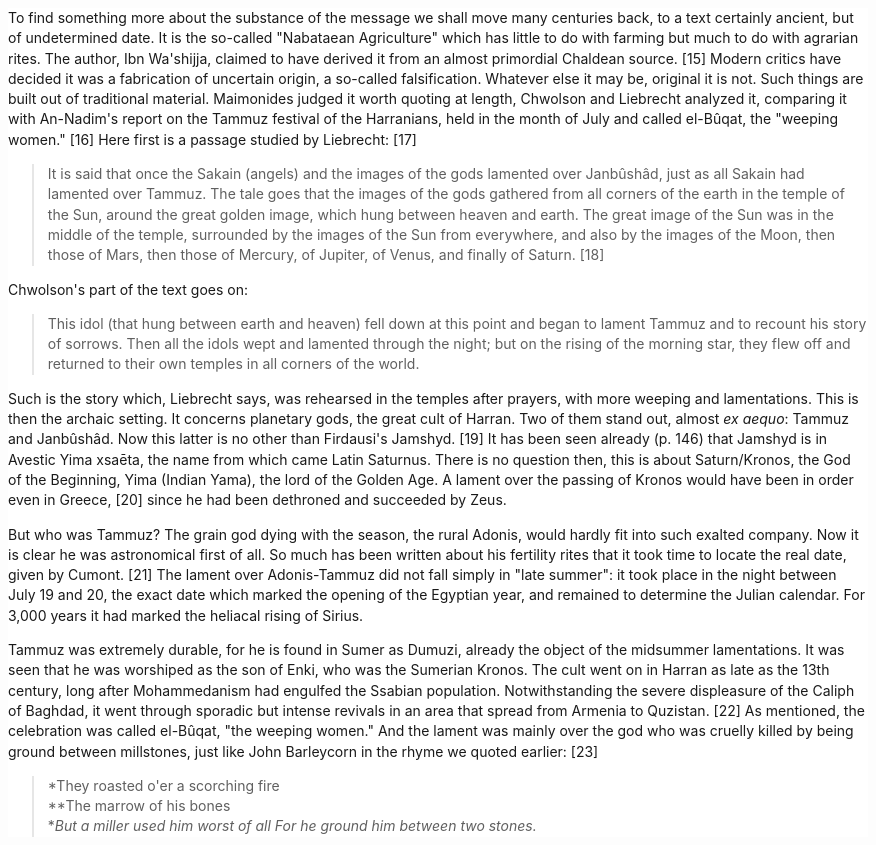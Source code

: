 To find something more about the substance of the message we shall move many centuries back, to a text certainly ancient, but of undetermined date. It is the so-called "Nabataean Agriculture" which has little to do with farming but much to do with agrarian rites. The author, Ibn Wa'shijja, claimed to have derived it from an almost primordial Chaldean source. \[15\]  Modern critics have decided it was a fabrication of uncertain origin, a so-called falsification. Whatever else it may be, original it is not. Such things are built out of traditional material. Maimonides judged it worth quoting at length, Chwolson and Liebrecht analyzed it, comparing it with An-Nadim's report on the Tammuz festival of the Harranians, held in the month of July and called el-Bûqat, the "weeping women." \[16\]  Here first is a passage studied by Liebrecht: \[17\]
>  
> It is said that once the Sakain \(angels\) and the images of the gods lamented over Janbûshâd, just as all Sakain had lamented over Tammuz. The tale goes that the images of the gods gathered from all corners of the earth in the temple of the Sun, around the great golden image, which hung between heaven and earth. The great image of the Sun was in the middle of the temple, surrounded by the images of the Sun from everywhere, and also by the images of the Moon, then those of Mars, then those of Mercury, of Jupiter, of Venus, and finally of Saturn. \[18\]

Chwolson's part of the text goes on:
>  
> This idol \(that hung between earth and heaven\) fell down at this point and began to lament Tammuz and to recount his story of sorrows. Then all the idols wept and lamented through the night; but on the rising of the morning star, they flew off and returned to their own temples in all corners of the world.

Such is the story which, Liebrecht says, was rehearsed in the temples after prayers, with more weeping and lamentations. This is then the archaic setting. It concerns planetary gods, the great cult of Harran. Two of them stand out, almost *ex aequo*: Tammuz and Janbûshâd. Now this latter is no other than Firdausi's Jamshyd. \[19\]  It has been seen already \(p. 146\) that Jamshyd is in Avestic Yima xsaēta, the name from which came Latin Saturnus. There is no question then, this is about Saturn/Kronos, the God of the Beginning, Yima \(Indian Yama\), the lord of the Golden Age. A lament over the passing of Kronos would have been in order even in Greece, \[20\]  since he had been dethroned and succeeded by Zeus.

But who was Tammuz? The grain god dying with the season, the rural Adonis, would hardly fit into such exalted company. Now it is clear he was astronomical first of all. So much has been written about his fertility rites that it took time to locate the real date, given by Cumont. \[21\]  The lament over Adonis-Tammuz did not fall simply in "late summer": it took place in the night between July 19 and 20, the exact date which marked the opening of the Egyptian year, and remained to determine the Julian calendar. For 3,000 years it had marked the heliacal rising of Sirius.

Tammuz was extremely durable, for he is found in Sumer as Dumuzi, already the object of the midsummer lamentations. It was seen that he was worshiped as the son of Enki, who was the Sumerian Kronos. The cult went on in Harran as late as the 13th century, long after Mohammedanism had engulfed the Ssabian population. Notwithstanding the severe displeasure of the Caliph of Baghdad, it went through sporadic but intense revivals in an area that spread from Armenia to Quzistan. \[22\]  As mentioned, the celebration was called el-Bûqat, "the weeping women." And the lament was mainly over the god who was cruelly killed by being ground between millstones, just like John Barleycorn in the rhyme we quoted earlier: \[23\]
>  *They roasted o'er a scorching fire  
**The marrow of his bones  
**But a miller used him worst of all* 
> *For he ground him between two stones.* 
